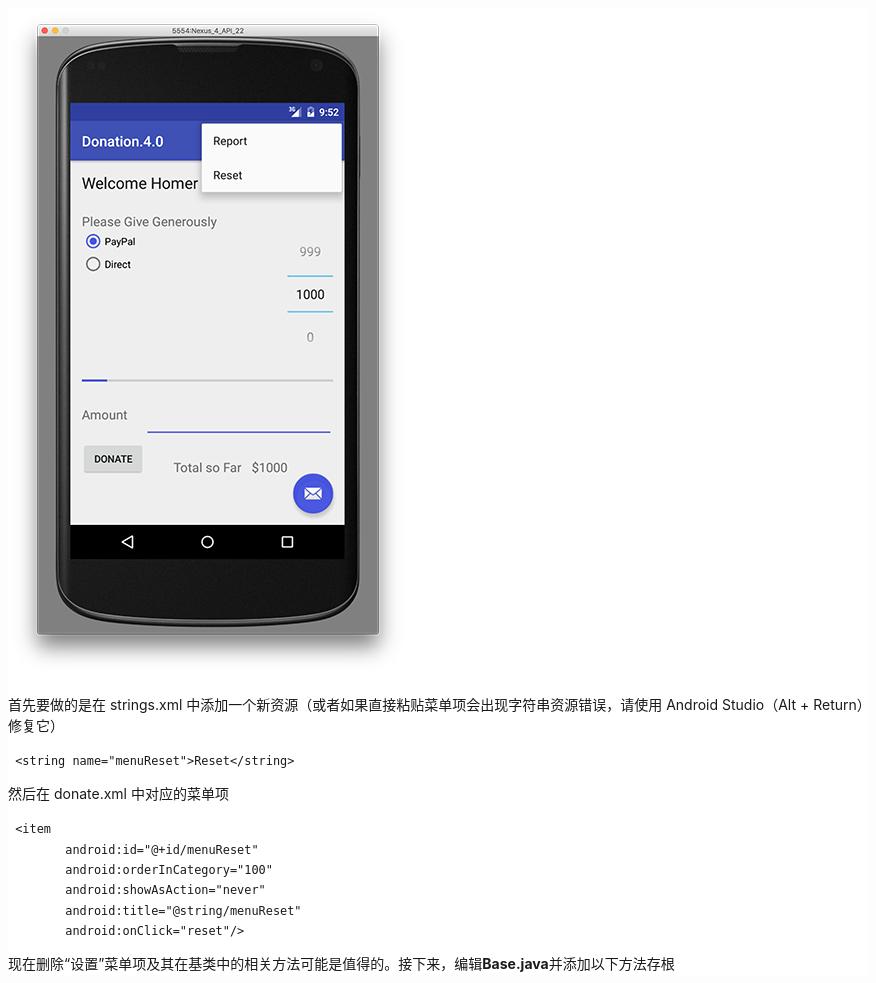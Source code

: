 ![](img/lab5s202.png)

首先要做的是在 strings.xml 中添加一个新资源（或者如果直接粘贴菜单项会出现字符串资源错误，请使用 Android Studio（Alt + Return）修复它）

```
 <string name="menuReset">Reset</string> 
```

然后在 donate.xml 中对应的菜单项

```
 <item
        android:id="@+id/menuReset"
        android:orderInCategory="100"
        android:showAsAction="never"
        android:title="@string/menuReset"
        android:onClick="reset"/> 
```

现在删除“设置”菜单项及其在基类中的相关方法可能是值得的。接下来，编辑**Base.java**并添加以下方法存根
